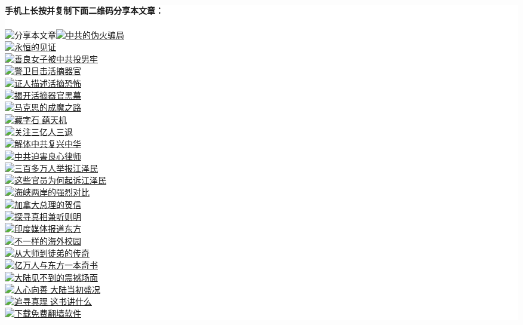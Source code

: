<strong>手机上长按并复制下面二维码分享本文章：</strong><br><br><img src="https://chart.apis.google.com/chart?cht=qr&chs=240x240&choe=UTF-8&chld=M|2&chl=https://github.com/19920513/djy/blob/master/gb/22/4/7/n13701543.md%231" title="分享本文章"></td><td VALIGN=TOP><a href="https://github.com/19920513/djy/blob/master/gb/16/1/21/n4622075.md?dfh#1" target="_blank"><img src="https://raw.githubusercontent.com/19920513/djy/master/gb/300/wei-f1.jpg" title="中共的伪火骗局"  alt="中共的伪火骗局"></a><br><a href="https://github.com/19920513/www/blob/master/README.md?dfh#9" target="_blank"><img src="https://raw.githubusercontent.com/19920513/djy/master/gb/300/yong-h.jpg" title="永恒的见证"  alt="永恒的见证"></a><br><a href="https://github.com/19920513/djy/blob/master/gb/13/9/29/n3974789.md?dfh#1" target="_blank"><img src="https://raw.githubusercontent.com/19920513/djy/master/gb/300/shang-lnz.jpg" title="善良女子被中共投男牢"  alt="善良女子被中共投男牢"></a><br><a href="https://github.com/19920513/djy/blob/master/gb/16/3/16/n4663449.md?dfh#1" target="_blank"><img src="https://raw.githubusercontent.com/19920513/djy/master/gb/300/huo-z3.jpg" title="警卫目击活摘器官"  alt="警卫目击活摘器官"></a><br><a href="https://github.com/19920513/djy/blob/master/gb/16/8/7/n8177641.md?dfh#1" target="_blank"><img src="https://raw.githubusercontent.com/19920513/djy/master/gb/300/huo-z4.jpg" title="证人描述活摘恐怖"  alt="证人描述活摘恐怖"></a><br><a href="https://github.com/19920513/djy/blob/master/gb/10/4/19/n2881569.md?dfh#1" target="_blank"><img src="https://raw.githubusercontent.com/19920513/djy/master/gb/300/huo-z1.jpg" title="揭开活摘器官黑幕"  alt="揭开活摘器官黑幕"></a><br><a href="https://github.com/19920513/djy/blob/master/gb/10/11/7/n3077476.md?dfh#1" target="_blank"><img src="https://raw.githubusercontent.com/19920513/djy/master/gb/300/ma-ks.jpg" title="马克思的成魔之路"  alt="马克思的成魔之路"></a><br><a href="https://github.com/19920513/djy/blob/master/gb/14/6/9/n4173977.md?dfh#1" target="_blank"><img src="https://raw.githubusercontent.com/19920513/djy/master/gb/300/chang-zs.jpg" title="藏字石 蕴天机"  alt="藏字石 蕴天机"></a><br><a href="https://github.com/19920513/djy/blob/master/gb/18/5/10/n10381511.md?dfh#1" target="_blank"><img src="https://raw.githubusercontent.com/19920513/djy/master/gb/300/st1.jpg" title="关注三亿人三退"  alt="关注三亿人三退"></a><br><a href="https://github.com/19920513/djy/blob/master/gb/18/3/21/n10237682.md?dfh#1" target="_blank"><img src="https://raw.githubusercontent.com/19920513/djy/master/gb/300/jie-t.jpg" title="解体中共复兴中华"  alt="解体中共复兴中华"></a><br><a href="https://github.com/19920513/djy/blob/master/gb/9/2/9/n2422991.md?dfh#1" target="_blank"><img src="https://raw.githubusercontent.com/19920513/djy/master/gb/300/gao-zs.jpg" title="中共迫害良心律师"  alt="中共迫害良心律师"></a><br><a href="https://github.com/19920513/djy/blob/master/gb/18/12/9/n10900044.md?dfh#1" target="_blank"><img src="https://raw.githubusercontent.com/19920513/djy/master/gb/300/sj1.jpg" title="三百多万人举报江泽民"  alt="三百多万人举报江泽民"></a><br><a href="https://github.com/19920513/djy/blob/master/gb/18/8/28/n10672014.md?dfh#1" target="_blank"><img src="https://raw.githubusercontent.com/19920513/djy/master/gb/300/sj2.jpg" title="这些官员为何起诉江泽民"  alt="这些官员为何起诉江泽民"></a><br><a href="https://github.com/19920513/djy/blob/master/gb/8/12/18/n2367165.md?dfh#1" target="_blank"><img src="https://raw.githubusercontent.com/19920513/djy/master/gb/300/liangan.jpg" title="海峡两岸的强烈对比"  alt="海峡两岸的强烈对比"></a><br><a href="https://github.com/19920513/djy/blob/master/gb/15/12/10/n4593139.md?dfh#1" target="_blank"><img src="https://raw.githubusercontent.com/19920513/djy/master/gb/300/jia-ndzl.jpg" title="加拿大总理的贺信"  alt="加拿大总理的贺信"></a><br><a href="https://github.com/19920513/djy/blob/master/gb/11/6/17/n3289382.md?dfh#1" target="_blank"><img src="https://raw.githubusercontent.com/19920513/djy/master/gb/300/xiao-wd.jpg" title="探寻真相兼听则明"  alt="探寻真相兼听则明"></a><br><a href="https://github.com/19920513/djy/blob/master/gb/18/10/27/n10812623.md?dfh#1" target="_blank"><img src="https://raw.githubusercontent.com/19920513/djy/master/gb/300/yindu.jpg" title="印度媒体报道东方"  alt="印度媒体报道东方"></a><br><a href="https://github.com/19920513/djy/blob/master/gb/18/6/9/n10469652.md?dfh#1" target="_blank"><img src="https://raw.githubusercontent.com/19920513/djy/master/gb/300/xie-j.jpg" title="不一样的海外校园"  alt="不一样的海外校园"></a><br><a href="https://github.com/19920513/djy/blob/master/gb/7/4/5/n1669415.md?dfh#1" target="_blank"><img src="https://raw.githubusercontent.com/19920513/djy/master/gb/300/li-up.jpg" title="从大师到徒弟的传奇"  alt="从大师到徒弟的传奇"></a><br><a href="https://github.com/19920513/djy/blob/master/gb/17/5/26/n9191512.md?dfh#1" target="_blank"><img src="https://raw.githubusercontent.com/19920513/djy/master/gb/300/zfl2.jpg" title="亿万人与东方一本奇书"  alt="亿万人与东方一本奇书"></a><br><a href="https://github.com/19920513/djy/blob/master/gb/13/11/27/n4020290.md?dfh#1" target="_blank"><img src="https://raw.githubusercontent.com/19920513/djy/master/gb/300/zhen-h.jpg" title="大陆见不到的震撼场面"  alt="大陆见不到的震撼场面"></a><br><a href="https://github.com/19920513/djy/blob/master/gb/15/7/17/n4482910.md?dfh#1" target="_blank"><img src="https://raw.githubusercontent.com/19920513/djy/master/gb/300/dalu-sk.jpg" title="人心向善 大陆当初盛况"  alt="人心向善 大陆当初盛况"></a><br><a href="https://github.com/19920513/djy/blob/master/gb/19/1/5/n10955468.md?dfh#1" target="_blank"><img src="https://raw.githubusercontent.com/19920513/djy/master/gb/300/zfl1.jpg" title="追寻真理 这书讲什么"  alt="追寻真理 这书讲什么"></a><br><a href="https://github.com/19920513/www/blob/master/README.md?dfh#1" target="_blank"><img src="https://raw.githubusercontent.com/19920513/djy/master/gb/300/fq1.jpg" title="下载免费翻墙软件"  alt="下载免费翻墙软件"></a><br></td></tr></table>

